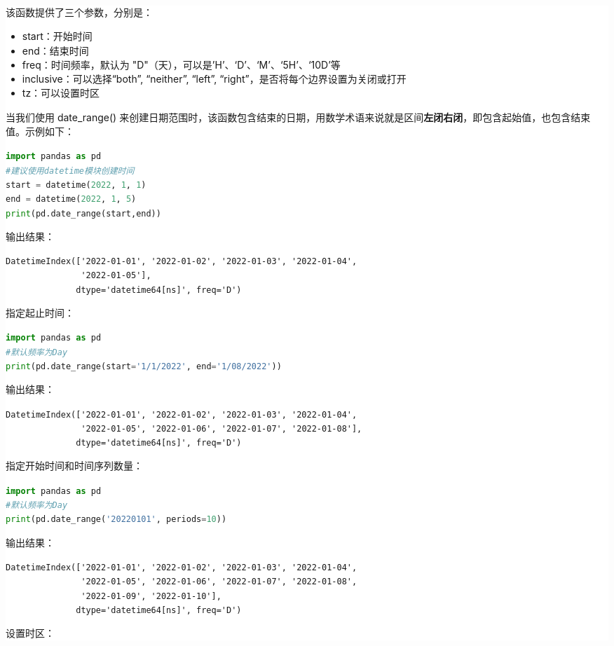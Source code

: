 该函数提供了三个参数，分别是：

- start：开始时间
- end：结束时间
- freq：时间频率，默认为 "D"（天），可以是’H’、‘D’、‘M’、‘5H’、‘10D’等
- inclusive：可以选择“both”, “neither”, “left”, “right”，是否将每个边界设置为关闭或打开
- tz：可以设置时区

当我们使用 date_range() 来创建日期范围时，该函数包含结束的日期，用数学术语来说就是区间**左闭右闭**，即包含起始值，也包含结束值。示例如下：

```python
import pandas as pd
#建议使用datetime模块创建时间
start = datetime(2022, 1, 1)
end = datetime(2022, 1, 5)
print(pd.date_range(start,end))
```

输出结果：

```
DatetimeIndex(['2022-01-01', '2022-01-02', '2022-01-03', '2022-01-04',
               '2022-01-05'],
              dtype='datetime64[ns]', freq='D')
```

指定起止时间：

```python
import pandas as pd
#默认频率为Day
print(pd.date_range(start='1/1/2022', end='1/08/2022'))
```

输出结果：

```
DatetimeIndex(['2022-01-01', '2022-01-02', '2022-01-03', '2022-01-04',
               '2022-01-05', '2022-01-06', '2022-01-07', '2022-01-08'],
              dtype='datetime64[ns]', freq='D')
```

指定开始时间和时间序列数量：

```python
import pandas as pd
#默认频率为Day
print(pd.date_range('20220101', periods=10))
```

输出结果：

```
DatetimeIndex(['2022-01-01', '2022-01-02', '2022-01-03', '2022-01-04',
               '2022-01-05', '2022-01-06', '2022-01-07', '2022-01-08',
               '2022-01-09', '2022-01-10'],
              dtype='datetime64[ns]', freq='D')
```

设置时区：
